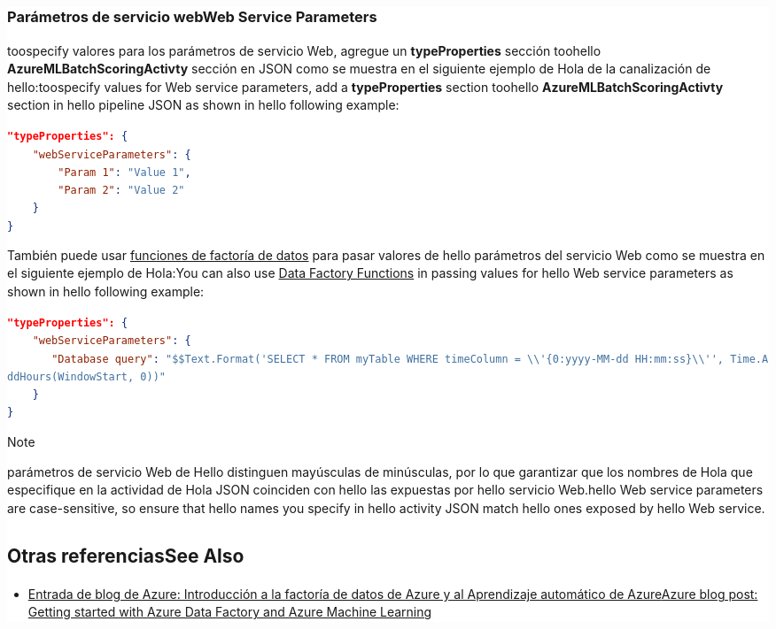 ### <a name="web-service-parameters"></a><span data-ttu-id="759e2-297">Parámetros de servicio web</span><span class="sxs-lookup"><span data-stu-id="759e2-297">Web Service Parameters</span></span>
<span data-ttu-id="759e2-298">toospecify valores para los parámetros de servicio Web, agregue un **typeProperties** sección toohello **AzureMLBatchScoringActivty** sección en JSON como se muestra en el siguiente ejemplo de Hola de la canalización de hello:</span><span class="sxs-lookup"><span data-stu-id="759e2-298">toospecify values for Web service parameters, add a **typeProperties** section toohello **AzureMLBatchScoringActivty** section in hello pipeline JSON as shown in hello following example:</span></span>

```JSON
"typeProperties": {
    "webServiceParameters": {
        "Param 1": "Value 1",
        "Param 2": "Value 2"
    }
}
```
<span data-ttu-id="759e2-299">También puede usar [funciones de factoría de datos](data-factory-functions-variables.md) para pasar valores de hello parámetros del servicio Web como se muestra en el siguiente ejemplo de Hola:</span><span class="sxs-lookup"><span data-stu-id="759e2-299">You can also use [Data Factory Functions](data-factory-functions-variables.md) in passing values for hello Web service parameters as shown in hello following example:</span></span>

```JSON
"typeProperties": {
    "webServiceParameters": {
       "Database query": "$$Text.Format('SELECT * FROM myTable WHERE timeColumn = \\'{0:yyyy-MM-dd HH:mm:ss}\\'', Time.AddHours(WindowStart, 0))"
    }
}
```

> [!NOTE]
> <span data-ttu-id="759e2-300">parámetros de servicio Web de Hello distinguen mayúsculas de minúsculas, por lo que garantizar que los nombres de Hola que especifique en la actividad de Hola JSON coinciden con hello las expuestas por hello servicio Web.</span><span class="sxs-lookup"><span data-stu-id="759e2-300">hello Web service parameters are case-sensitive, so ensure that hello names you specify in hello activity JSON match hello ones exposed by hello Web service.</span></span>
>
>

## <a name="see-also"></a><span data-ttu-id="759e2-301">Otras referencias</span><span class="sxs-lookup"><span data-stu-id="759e2-301">See Also</span></span>
* [<span data-ttu-id="759e2-302">Entrada de blog de Azure: Introducción a la factoría de datos de Azure y al Aprendizaje automático de Azure</span><span class="sxs-lookup"><span data-stu-id="759e2-302">Azure blog post: Getting started with Azure Data Factory and Azure Machine Learning</span></span>](https://azure.microsoft.com/blog/getting-started-with-azure-data-factory-and-azure-machine-learning-4/)

[adf-build-1st-pipeline]: data-factory-build-your-first-pipeline.md

[azure-machine-learning]: http://azure.microsoft.com/services/machine-learning/
